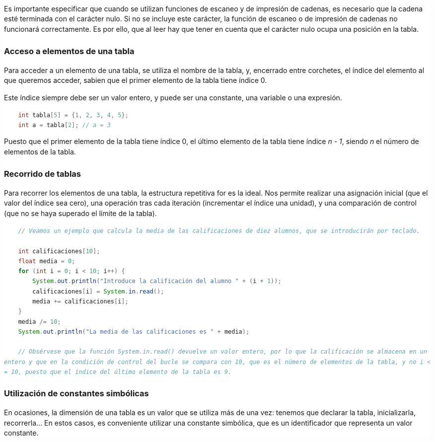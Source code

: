 Es importante especificar que cuando se utilizan funciones de escaneo y de impresión de cadenas, es necesario que la cadena esté terminada con el carácter nulo. Si no se incluye este carácter, la función de escaneo o de impresión de cadenas no funcionará correctamente. Es por ello, que al leer hay que tener en cuenta que el carácter nulo ocupa una posición en la tabla.

### Acceso a elementos de una tabla

Para acceder a un elemento de una tabla, se utiliza el nombre de la tabla, y, encerrado entre corchetes, el índice del elemento al que queremos acceder, sabien que el primer elemento de la tabla tiene índice 0.

Este índice siempre debe ser un valor entero, y puede ser una constante, una variable o una expresión.

```java
    int tabla[5] = {1, 2, 3, 4, 5};
    int a = tabla[2]; // a = 3
```

Puesto que el primer elemento de la tabla tiene índice 0, el último elemento de la tabla tiene índice *n - 1*, siendo *n* el número de elementos de la tabla.

### Recorrido de tablas

Para recorrer los elementos de una tabla, la estructura repetitiva for es la ideal. Nos permite realizar una asignación inicial (que el valor del índice sea cero), una operación tras cada iteración (incrementar el índice una unidad), y una comparación de control (que no se haya superado el límite de la tabla).

```java
    // Veamos un ejemplo que calcula la media de las calificaciones de diez alumnos, que se introducirán por teclado.

    int calificaciones[10];
    float media = 0;
    for (int i = 0; i < 10; i++) {
        System.out.println("Introduce la calificación del alumno " + (i + 1));
        calificaciones[i] = System.in.read();
        media += calificaciones[i];
    }
    media /= 10;
    System.out.println("La media de las calificaciones es " + media);

    // Obsérvese que la función System.in.read() devuelve un valor entero, por lo que la calificación se almacena en un entero y que en la condición de control del bucle se compara con 10, que es el número de elementos de la tabla, y no i <= 10, puesto que el índice del último elemento de la tabla es 9.
```

### Utilización de constantes simbólicas

En ocasiones, la dimensión de una tabla es un valor que se utiliza más de una vez: tenemos que declarar la tabla, inicializarla, recorrerla... En estos casos, es conveniente utilizar una constante simbólica, que es un identificador que representa un valor constante.

